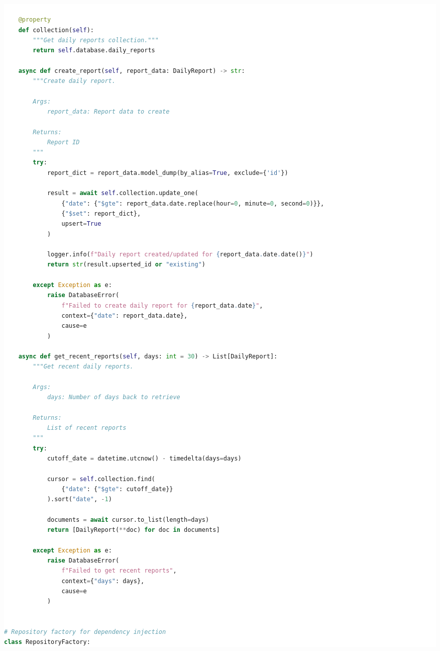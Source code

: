 ```python
    
    @property
    def collection(self):
        """Get daily reports collection."""
        return self.database.daily_reports
    
    async def create_report(self, report_data: DailyReport) -> str:
        """Create daily report.
        
        Args:
            report_data: Report data to create
            
        Returns:
            Report ID
        """
        try:
            report_dict = report_data.model_dump(by_alias=True, exclude={'id'})
            
            result = await self.collection.update_one(
                {"date": {"$gte": report_data.date.replace(hour=0, minute=0, second=0)}},
                {"$set": report_dict},
                upsert=True
            )
            
            logger.info(f"Daily report created/updated for {report_data.date.date()}")
            return str(result.upserted_id or "existing")
            
        except Exception as e:
            raise DatabaseError(
                f"Failed to create daily report for {report_data.date}",
                context={"date": report_data.date},
                cause=e
            )
    
    async def get_recent_reports(self, days: int = 30) -> List[DailyReport]:
        """Get recent daily reports.
        
        Args:
            days: Number of days back to retrieve
            
        Returns:
            List of recent reports
        """
        try:
            cutoff_date = datetime.utcnow() - timedelta(days=days)
            
            cursor = self.collection.find(
                {"date": {"$gte": cutoff_date}}
            ).sort("date", -1)
            
            documents = await cursor.to_list(length=days)
            return [DailyReport(**doc) for doc in documents]
            
        except Exception as e:
            raise DatabaseError(
                f"Failed to get recent reports",
                context={"days": days},
                cause=e
            )


# Repository factory for dependency injection
class RepositoryFactory:
```